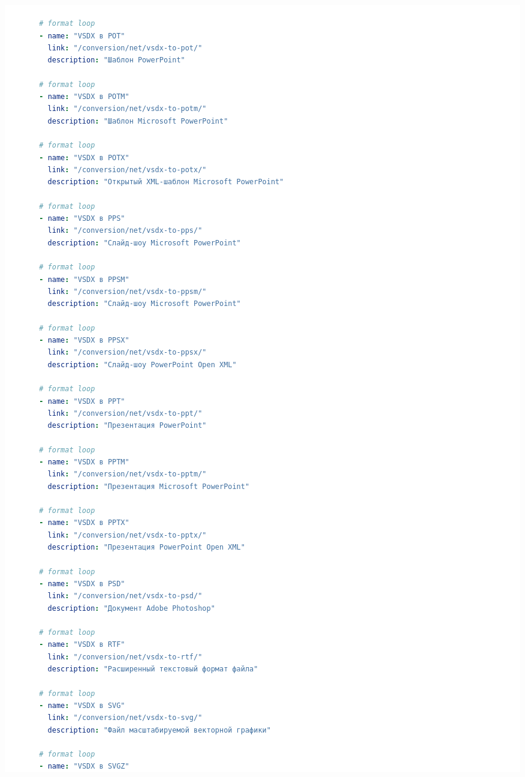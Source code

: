 ```yaml

        # format loop
        - name: "VSDX в POT"
          link: "/conversion/net/vsdx-to-pot/"
          description: "Шаблон PowerPoint"

        # format loop
        - name: "VSDX в POTM"
          link: "/conversion/net/vsdx-to-potm/"
          description: "Шаблон Microsoft PowerPoint"

        # format loop
        - name: "VSDX в POTX"
          link: "/conversion/net/vsdx-to-potx/"
          description: "Открытый XML-шаблон Microsoft PowerPoint"

        # format loop
        - name: "VSDX в PPS"
          link: "/conversion/net/vsdx-to-pps/"
          description: "Слайд-шоу Microsoft PowerPoint"

        # format loop
        - name: "VSDX в PPSM"
          link: "/conversion/net/vsdx-to-ppsm/"
          description: "Слайд-шоу Microsoft PowerPoint"

        # format loop
        - name: "VSDX в PPSX"
          link: "/conversion/net/vsdx-to-ppsx/"
          description: "Слайд-шоу PowerPoint Open XML"

        # format loop
        - name: "VSDX в PPT"
          link: "/conversion/net/vsdx-to-ppt/"
          description: "Презентация PowerPoint"

        # format loop
        - name: "VSDX в PPTM"
          link: "/conversion/net/vsdx-to-pptm/"
          description: "Презентация Microsoft PowerPoint"

        # format loop
        - name: "VSDX в PPTX"
          link: "/conversion/net/vsdx-to-pptx/"
          description: "Презентация PowerPoint Open XML"

        # format loop
        - name: "VSDX в PSD"
          link: "/conversion/net/vsdx-to-psd/"
          description: "Документ Adobe Photoshop"

        # format loop
        - name: "VSDX в RTF"
          link: "/conversion/net/vsdx-to-rtf/"
          description: "Расширенный текстовый формат файла"

        # format loop
        - name: "VSDX в SVG"
          link: "/conversion/net/vsdx-to-svg/"
          description: "Файл масштабируемой векторной графики"

        # format loop
        - name: "VSDX в SVGZ"
```